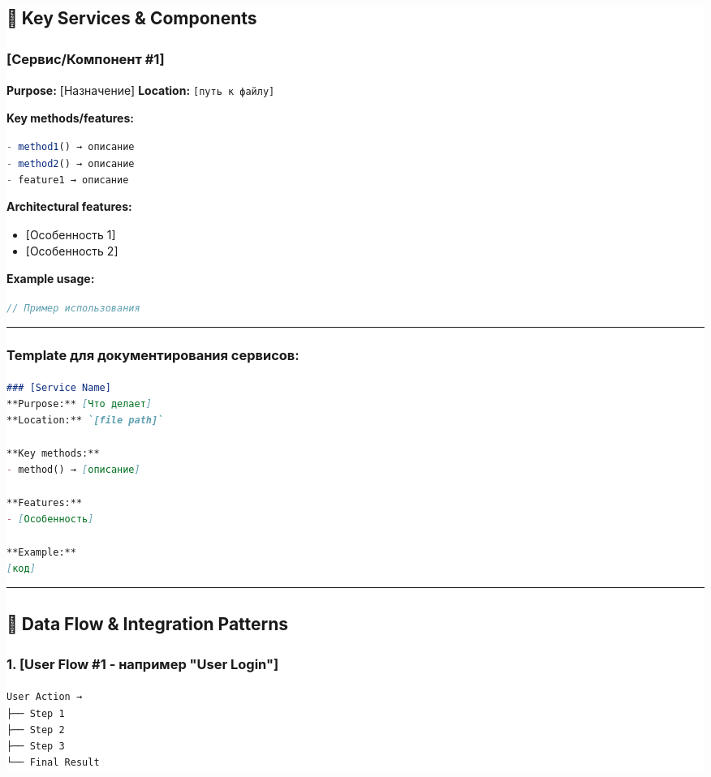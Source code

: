 
## 🔧 Key Services & Components

### [Сервис/Компонент #1]
**Purpose:** [Назначение]
**Location:** `[путь к файлу]`

**Key methods/features:**
```typescript
- method1() → описание
- method2() → описание
- feature1 → описание
```

**Architectural features:**
- [Особенность 1]
- [Особенность 2]

**Example usage:**
```typescript
// Пример использования
```

---

### Template для документирования сервисов:

```markdown
### [Service Name]
**Purpose:** [Что делает]
**Location:** `[file path]`

**Key methods:**
- method() → [описание]

**Features:**
- [Особенность]

**Example:**
[код]
```

---

## 📡 Data Flow & Integration Patterns

### 1. [User Flow #1 - например "User Login"]
```
User Action →
├── Step 1
├── Step 2
├── Step 3
└── Final Result
```
